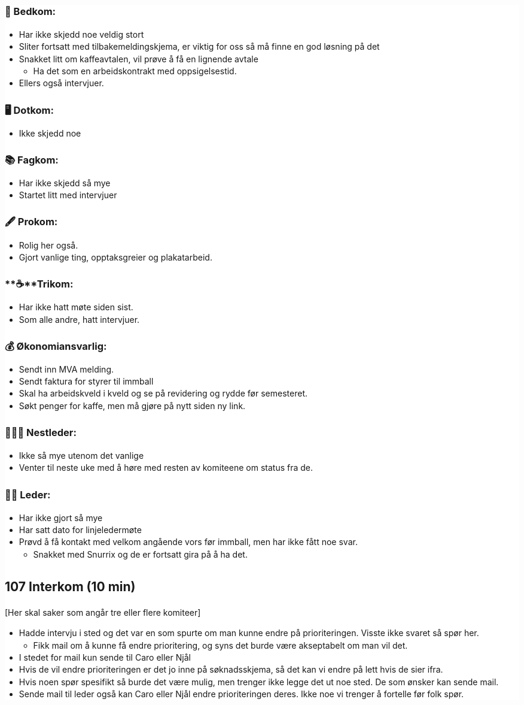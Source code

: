 ### **👔** Bedkom:

- Har ikke skjedd noe veldig stort
- Sliter fortsatt med tilbakemeldingskjema, er viktig for oss så må finne en god løsning på det
- Snakket litt om kaffeavtalen, vil prøve å få en lignende avtale
    - Ha det som en arbeidskontrakt med oppsigelsestid.
- Ellers også intervjuer.

### **🖥️** Dotkom:

- Ikke skjedd noe

### **📚** Fagkom:

- Har ikke skjedd så mye
- Startet litt med intervjuer

### **🖋️** Prokom:

- Rolig her også.
- Gjort vanlige ting, opptaksgreier og plakatarbeid.

### **☕**Trikom:

- Har ikke hatt møte siden sist.
- Som alle andre, hatt intervjuer.

### **💰** Økonomiansvarlig:

- Sendt inn MVA melding.
- Sendt faktura for styrer til immball
- Skal ha arbeidskveld i kveld og se på revidering og rydde før semesteret.
- Søkt penger for kaffe, men må gjøre på nytt siden ny link.

### 👩🏻‍🦰 Nestleder:

- Ikke så mye utenom det vanlige
- Venter til neste uke med å høre med resten av komiteene om status fra de.

### 👩🏾 Leder:

- Har ikke gjort så mye
- Har satt dato for linjeledermøte
- Prøvd å få kontakt med velkom angående vors før immball, men har ikke fått noe svar.
    - Snakket med Snurrix og de er fortsatt gira på å ha det.

## 107 Interkom (10 min)

[Her skal saker som angår tre eller flere komiteer]

- Hadde intervju i sted og det var en som spurte om man kunne endre på prioriteringen. Visste ikke svaret så spør her.
    - Fikk mail om å kunne få endre prioritering, og syns det burde være akseptabelt om man vil det.
- I stedet for mail kun sende til Caro eller Njål
- Hvis de vil endre prioriteringen er det jo inne på søknadsskjema, så det kan vi endre på lett hvis de sier ifra.
- Hvis noen spør spesifikt så burde det være mulig, men trenger ikke legge det ut noe sted. De som ønsker kan sende mail.
- Sende mail til leder også kan Caro eller Njål endre prioriteringen deres. Ikke noe vi trenger å fortelle før folk spør.
